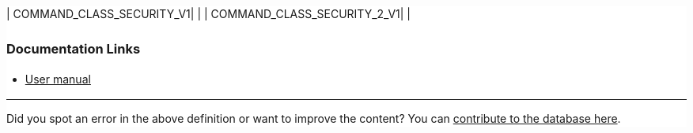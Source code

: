 | COMMAND_CLASS_SECURITY_V1| |
| COMMAND_CLASS_SECURITY_2_V1| |

### Documentation Links

* [User manual](https://opensmarthouse.org/zwavedatabase/1351/reference/4512743-Brukerveiledning-5.pdf)

---

Did you spot an error in the above definition or want to improve the content?
You can [contribute to the database here](https://opensmarthouse.org/zwavedatabase/1351).
